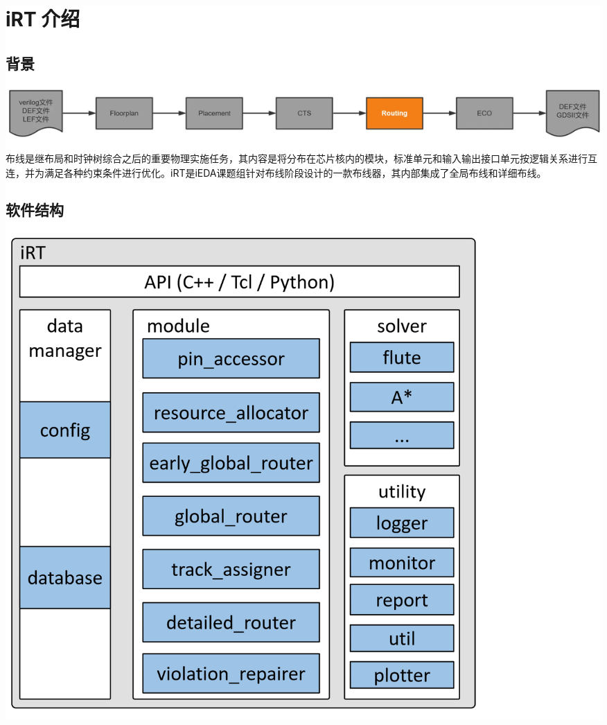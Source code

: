 # iRT 介绍

## 背景

<img src="../../../docs/resources/flow.png" width="100%" alt="iPower-structure" />

布线是继布局和时钟树综合之后的重要物理实施任务，其内容是将分布在芯片核内的模块，标准单元和输入输出接口单元按逻辑关系进行互连，并为满足各种约束条件进行优化。iRT是iEDA课题组针对布线阶段设计的一款布线器，其内部集成了全局布线和详细布线。

## 软件结构

<img src="../../../docs/resources/iRT.jpg" width="80%" alt="iPower-structure" />
